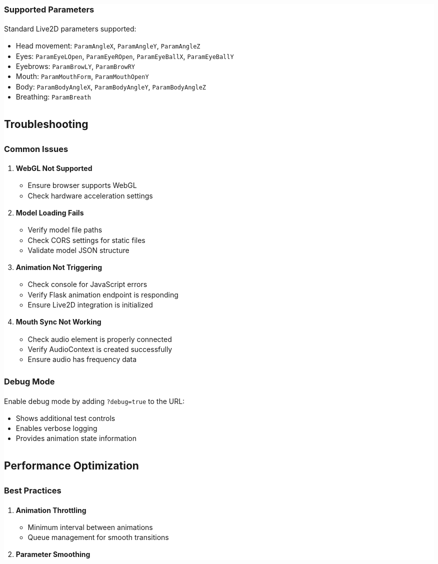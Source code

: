 ### Supported Parameters

Standard Live2D parameters supported:

- Head movement: `ParamAngleX`, `ParamAngleY`, `ParamAngleZ`
- Eyes: `ParamEyeLOpen`, `ParamEyeROpen`, `ParamEyeBallX`, `ParamEyeBallY`
- Eyebrows: `ParamBrowLY`, `ParamBrowRY`
- Mouth: `ParamMouthForm`, `ParamMouthOpenY`
- Body: `ParamBodyAngleX`, `ParamBodyAngleY`, `ParamBodyAngleZ`
- Breathing: `ParamBreath`

## Troubleshooting

### Common Issues

1. **WebGL Not Supported**

   - Ensure browser supports WebGL
   - Check hardware acceleration settings

2. **Model Loading Fails**

   - Verify model file paths
   - Check CORS settings for static files
   - Validate model JSON structure

3. **Animation Not Triggering**

   - Check console for JavaScript errors
   - Verify Flask animation endpoint is responding
   - Ensure Live2D integration is initialized

4. **Mouth Sync Not Working**
   - Check audio element is properly connected
   - Verify AudioContext is created successfully
   - Ensure audio has frequency data

### Debug Mode

Enable debug mode by adding `?debug=true` to the URL:

- Shows additional test controls
- Enables verbose logging
- Provides animation state information

## Performance Optimization

### Best Practices

1. **Animation Throttling**

   - Minimum interval between animations
   - Queue management for smooth transitions

2. **Parameter Smoothing**
